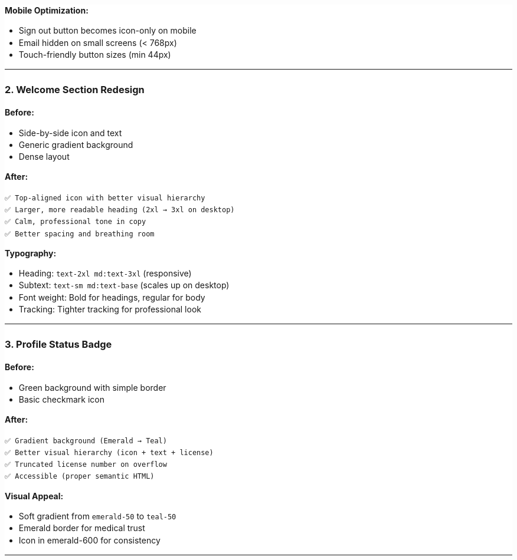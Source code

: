**Mobile Optimization:**

- Sign out button becomes icon-only on mobile
- Email hidden on small screens (< 768px)
- Touch-friendly button sizes (min 44px)

---

### 2. Welcome Section Redesign

**Before:**

- Side-by-side icon and text
- Generic gradient background
- Dense layout

**After:**

```tsx
✅ Top-aligned icon with better visual hierarchy
✅ Larger, more readable heading (2xl → 3xl on desktop)
✅ Calm, professional tone in copy
✅ Better spacing and breathing room
```

**Typography:**

- Heading: `text-2xl md:text-3xl` (responsive)
- Subtext: `text-sm md:text-base` (scales up on desktop)
- Font weight: Bold for headings, regular for body
- Tracking: Tighter tracking for professional look

---

### 3. Profile Status Badge

**Before:**

- Green background with simple border
- Basic checkmark icon

**After:**

```tsx
✅ Gradient background (Emerald → Teal)
✅ Better visual hierarchy (icon + text + license)
✅ Truncated license number on overflow
✅ Accessible (proper semantic HTML)
```

**Visual Appeal:**

- Soft gradient from `emerald-50` to `teal-50`
- Emerald border for medical trust
- Icon in emerald-600 for consistency

---
